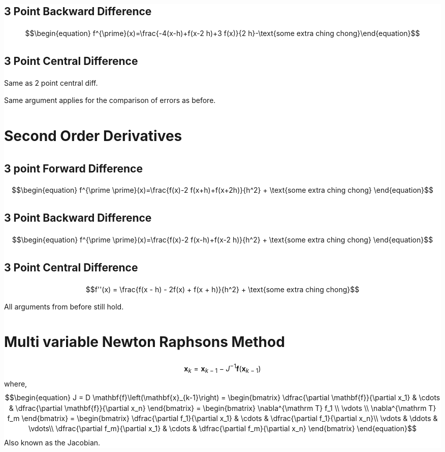 ## 3 Point Backward Difference
$$\begin{equation}
f^{\prime}(x)=\frac{-4(x-h)+f(x-2 h)+3 f(x)}{2 h}-\text{some extra ching chong}\end{equation}$$
## 3 Point Central Difference

Same as 2 point central diff.

Same argument applies for the comparison of errors as before.

# Second Order Derivatives

## 3 point Forward Difference
$$\begin{equation}
f^{\prime \prime}(x)=\frac{f(x)-2 f(x+h)+f(x+2h)}{h^2} + \text{some extra ching chong}
\end{equation}$$
## 3 Point Backward Difference
$$\begin{equation}
f^{\prime \prime}(x)=\frac{f(x)-2 f(x-h)+f(x-2 h)}{h^2} + \text{some extra ching chong}
\end{equation}$$
## 3 Point Central Difference
$$f''(x) = \frac{f(x - h) - 2f(x) + f(x + h)}{h^2} + \text{some extra ching chong}$$

All arguments from before still hold.

# Multi variable Newton Raphsons Method
$$\begin{equation}
\mathbf{x}_k=\mathbf{x}_{k-1}-J^{-1} \mathbf{f}\left(\mathbf{x}_{k-1}\right)
\end{equation}$$
where, 
$$\begin{equation}
J = D \mathbf{f}\left(\mathbf{x}_{k-1}\right) = \begin{bmatrix}
  \dfrac{\partial \mathbf{f}}{\partial x_1} & \cdots & \dfrac{\partial \mathbf{f}}{\partial x_n}
\end{bmatrix}
= \begin{bmatrix}
  \nabla^{\mathrm T} f_1 \\  
  \vdots \\
  \nabla^{\mathrm T} f_m   
\end{bmatrix}
= \begin{bmatrix}
    \dfrac{\partial f_1}{\partial x_1} & \cdots & \dfrac{\partial f_1}{\partial x_n}\\
    \vdots                             & \ddots & \vdots\\
    \dfrac{\partial f_m}{\partial x_1} & \cdots & \dfrac{\partial f_m}{\partial x_n}
\end{bmatrix}
\end{equation}$$
Also known as the Jacobian.